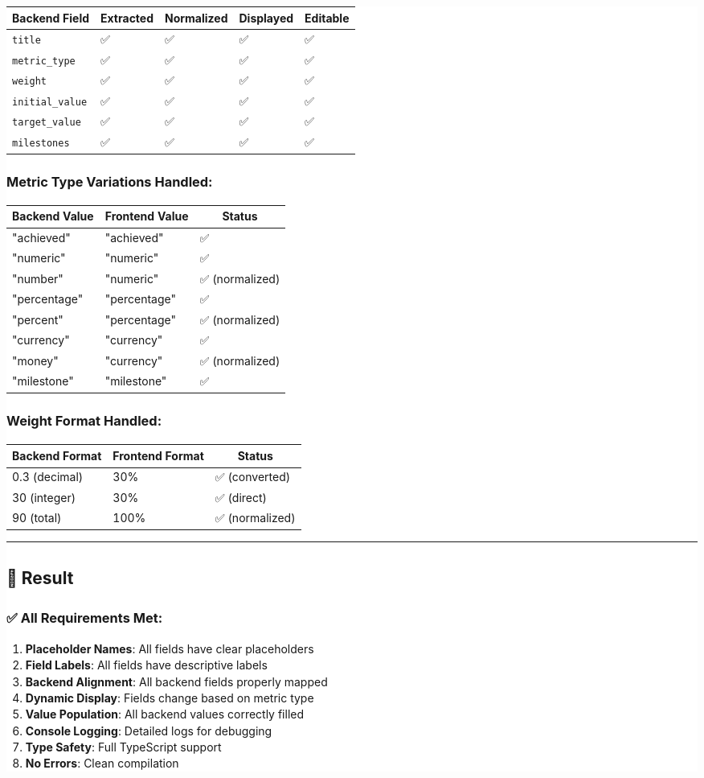 | Backend Field | Extracted | Normalized | Displayed | Editable |
|---------------|-----------|------------|-----------|----------|
| `title` | ✅ | ✅ | ✅ | ✅ |
| `metric_type` | ✅ | ✅ | ✅ | ✅ |
| `weight` | ✅ | ✅ | ✅ | ✅ |
| `initial_value` | ✅ | ✅ | ✅ | ✅ |
| `target_value` | ✅ | ✅ | ✅ | ✅ |
| `milestones` | ✅ | ✅ | ✅ | ✅ |

### Metric Type Variations Handled:

| Backend Value | Frontend Value | Status |
|---------------|----------------|--------|
| "achieved" | "achieved" | ✅ |
| "numeric" | "numeric" | ✅ |
| "number" | "numeric" | ✅ (normalized) |
| "percentage" | "percentage" | ✅ |
| "percent" | "percentage" | ✅ (normalized) |
| "currency" | "currency" | ✅ |
| "money" | "currency" | ✅ (normalized) |
| "milestone" | "milestone" | ✅ |

### Weight Format Handled:

| Backend Format | Frontend Format | Status |
|----------------|-----------------|--------|
| 0.3 (decimal) | 30% | ✅ (converted) |
| 30 (integer) | 30% | ✅ (direct) |
| 90 (total) | 100% | ✅ (normalized) |

---

## 🎯 Result

### ✅ All Requirements Met:

1. **Placeholder Names**: All fields have clear placeholders
2. **Field Labels**: All fields have descriptive labels
3. **Backend Alignment**: All backend fields properly mapped
4. **Dynamic Display**: Fields change based on metric type
5. **Value Population**: All backend values correctly filled
6. **Console Logging**: Detailed logs for debugging
7. **Type Safety**: Full TypeScript support
8. **No Errors**: Clean compilation
